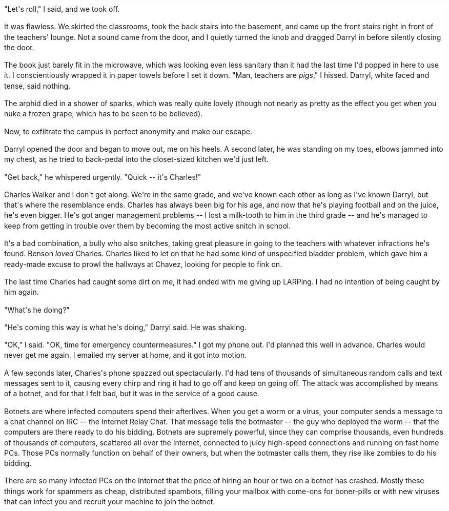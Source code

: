 "Let's roll," I said, and we took off.

It was flawless. We skirted the classrooms, took the back stairs into the basement, and came up the front stairs right in front of the teachers' lounge. Not a sound came from the door, and I quietly turned the knob and dragged Darryl in before silently closing the door.

The book just barely fit in the microwave, which was looking even less sanitary than it had the last time I'd popped in here to use it. I conscientiously wrapped it in paper towels before I set it down. "Man, teachers are _pigs_," I hissed. Darryl, white faced and tense, said nothing.

The arphid died in a shower of sparks, which was really quite lovely (though not nearly as pretty as the effect you get when you nuke a frozen grape, which has to be seen to be believed).

Now, to exfiltrate the campus in perfect anonymity and make our escape.

Darryl opened the door and began to move out, me on his heels. A second later, he was standing on my toes, elbows jammed into my chest, as he tried to back-pedal into the closet-sized kitchen we'd just left.

"Get back," he whispered urgently. "Quick -- it's Charles!"

Charles Walker and I don't get along. We're in the same grade, and we've known each other as long as I've known Darryl, but that's where the resemblance ends. Charles has always been big for his age, and now that he's playing football and on the juice, he's even bigger. He's got anger management problems -- I lost a milk-tooth to him in the third grade -- and he's managed to keep from getting in trouble over them by becoming the most active snitch in school.

It's a bad combination, a bully who also snitches, taking great pleasure in going to the teachers with whatever infractions he's found. Benson _loved_ Charles. Charles liked to let on that he had some kind of unspecified bladder problem, which gave him a ready-made excuse to prowl the hallways at Chavez, looking for people to fink on.

The last time Charles had caught some dirt on me, it had ended with me giving up LARPing. I had no intention of being caught by him again.

"What's he doing?"

"He's coming this way is what he's doing," Darryl said. He was shaking.

"OK," I said. "OK, time for emergency countermeasures." I got my phone out. I'd planned this well in advance. Charles would never get me again. I emailed my server at home, and it got into motion.

A few seconds later, Charles's phone spazzed out spectacularly. I'd had tens of thousands of simultaneous random calls and text messages sent to it, causing every chirp and ring it had to go off and keep on going off. The attack was accomplished by means of a botnet, and for that I felt bad, but it was in the service of a good cause.

Botnets are where infected computers spend their afterlives. When you get a worm or a virus, your computer sends a message to a chat channel on IRC -- the Internet Relay Chat. That message tells the botmaster -- the guy who deployed the worm -- that the computers are there ready to do his bidding. Botnets are supremely powerful, since they can comprise thousands, even hundreds of thousands of computers, scattered all over the Internet, connected to juicy high-speed connections and running on fast home PCs. Those PCs normally function on behalf of their owners, but when the botmaster calls them, they rise like zombies to do his bidding.

There are so many infected PCs on the Internet that the price of hiring an hour or two on a botnet has crashed. Mostly these things work for spammers as cheap, distributed spambots, filling your mailbox with come-ons for boner-pills or with new viruses that can infect you and recruit your machine to join the botnet.
